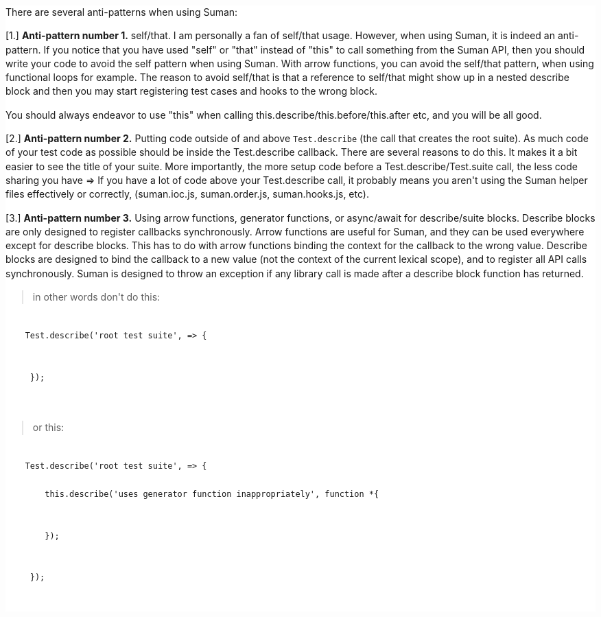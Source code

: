 There are several anti-patterns when using Suman:


[1.] **Anti-pattern number 1.** self/that. I am personally a fan of self/that usage. However, when using Suman, it is indeed an anti-pattern. If you notice that you
have used "self" or "that" instead of "this" to call something from the Suman API, then you should write your code to avoid the self pattern when using Suman. With arrow functions, you can
avoid the self/that pattern, when using functional loops for example. The reason to avoid self/that is that a reference to self/that might show up in a nested describe block and then
you may start registering test cases and hooks to the wrong block. 

You should always endeavor to use "this" when calling this.describe/this.before/this.after etc, and you will be all good.

[2.] **Anti-pattern number 2.** Putting code outside of and above ```Test.describe``` (the call that creates the root suite). As much code of your test code as possible should be inside the Test.describe callback.
There are several reasons to do this. It makes it a bit easier to see the title of your suite. More importantly, the more setup code before 
a Test.describe/Test.suite call, the less code sharing you have => If you have a lot of code above your Test.describe call, it probably means you aren't using the 
Suman helper files effectively or correctly, (suman.ioc.js, suman.order.js, suman.hooks.js, etc).

[3.] **Anti-pattern number 3.** Using arrow functions, generator functions, or async/await for describe/suite blocks. Describe blocks are only designed to register callbacks synchronously.
Arrow functions are useful for Suman, and they can be used everywhere except for describe blocks. This has to do with arrow functions binding the context for the callback to the wrong value. Describe blocks are designed to bind the callback to a new value (not the context of the current lexical scope), and to register
all API calls synchronously. Suman is designed to throw an exception if any library call is made after a describe block function has returned.

> in other words don't do this:

```

    Test.describe('root test suite', => {
    
    
     });
     
    
```

> or this:


```

    Test.describe('root test suite', => {
    
        this.describe('uses generator function inappropriately', function *{
        
        
        });
    
    
     });
     
    
```
